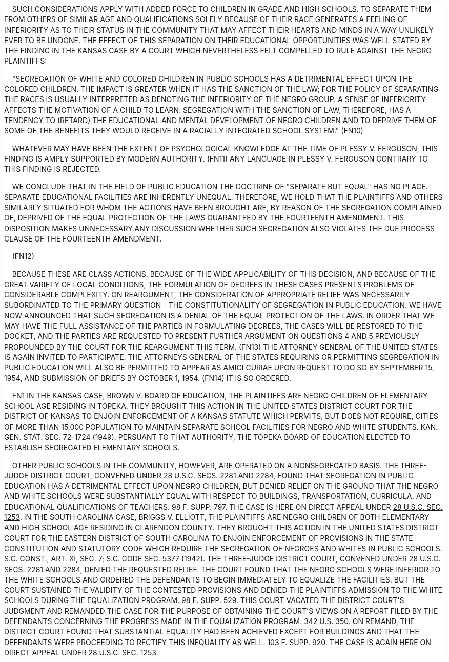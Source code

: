     SUCH CONSIDERATIONS APPLY WITH ADDED FORCE TO CHILDREN IN GRADE AND HIGH SCHOOLS.  TO SEPARATE THEM FROM OTHERS OF SIMILAR AGE AND QUALIFICATIONS SOLELY BECAUSE OF THEIR RACE GENERATES A FEELING OF INFERIORITY AS TO THEIR STATUS IN THE COMMUNITY THAT MAY AFFECT THEIR HEARTS AND MINDS IN A WAY UNLIKELY EVER TO BE UNDONE.  THE EFFECT OF THIS SEPARATION ON THEIR EDUCATIONAL OPPORTUNITIES WAS WELL STATED BY THE FINDING IN THE KANSAS CASE BY A COURT WHICH NEVERTHELESS FELT COMPELLED TO RULE AGAINST THE NEGRO PLAINTIFFS:

    "SEGREGATION OF WHITE AND COLORED CHILDREN IN PUBLIC SCHOOLS HAS A DETRIMENTAL EFFECT UPON THE COLORED CHILDREN.  THE IMPACT IS GREATER WHEN IT HAS THE SANCTION OF THE LAW; FOR THE POLICY OF SEPARATING THE RACES IS USUALLY INTERPRETED AS DENOTING THE INFERIORITY OF THE NEGRO GROUP.  A SENSE OF INFERIORITY AFFECTS THE MOTIVATION OF A CHILD TO LEARN.  SEGREGATION WITH THE SANCTION OF LAW, THEREFORE, HAS A TENDENCY TO (RETARD) THE EDUCATIONAL AND MENTAL DEVELOPMENT OF NEGRO CHILDREN AND TO DEPRIVE THEM OF SOME OF THE BENEFITS THEY WOULD RECEIVE IN A RACIALLY INTEGRATED SCHOOL SYSTEM."  (FN10)

    WHATEVER MAY HAVE BEEN THE EXTENT OF PSYCHOLOGICAL KNOWLEDGE AT THE TIME OF PLESSY V. FERGUSON, THIS FINDING IS AMPLY SUPPORTED BY MODERN AUTHORITY.  (FN11)  ANY LANGUAGE IN PLESSY V. FERGUSON CONTRARY TO THIS FINDING IS REJECTED.

    WE CONCLUDE THAT IN THE FIELD OF PUBLIC EDUCATION THE DOCTRINE OF "SEPARATE BUT EQUAL" HAS NO PLACE.  SEPARATE EDUCATIONAL FACILITIES ARE INHERENTLY UNEQUAL.  THEREFORE, WE HOLD THAT THE PLAINTIFFS AND OTHERS SIMILARLY SITUATED FOR WHOM THE ACTIONS HAVE BEEN BROUGHT ARE, BY REASON OF THE SEGREGATION COMPLAINED OF, DEPRIVED OF THE EQUAL PROTECTION OF THE LAWS GUARANTEED BY THE FOURTEENTH AMENDMENT.  THIS DISPOSITION MAKES UNNECESSARY ANY DISCUSSION WHETHER SUCH SEGREGATION ALSO VIOLATES THE DUE PROCESS CLAUSE OF THE FOURTEENTH AMENDMENT.

    (FN12)

    BECAUSE THESE ARE CLASS ACTIONS, BECAUSE OF THE WIDE APPLICABILITY OF THIS DECISION, AND BECAUSE OF THE GREAT VARIETY OF LOCAL CONDITIONS, THE FORMULATION OF DECREES IN THESE CASES PRESENTS PROBLEMS OF CONSIDERABLE COMPLEXITY.  ON REARGUMENT, THE CONSIDERATION OF APPROPRIATE RELIEF WAS NECESSARILY SUBORDINATED TO THE PRIMARY QUESTION - THE CONSTITUTIONALITY OF SEGREGATION IN PUBLIC EDUCATION.  WE HAVE NOW ANNOUNCED THAT SUCH SEGREGATION IS A DENIAL OF THE EQUAL PROTECTION OF THE LAWS.  IN ORDER THAT WE MAY HAVE THE FULL ASSISTANCE OF THE PARTIES IN FORMULATING DECREES, THE CASES WILL BE RESTORED TO THE DOCKET, AND THE PARTIES ARE REQUESTED TO PRESENT FURTHER ARGUMENT ON QUESTIONS 4 AND 5 PREVIOUSLY PROPOUNDED BY THE COURT FOR THE REARGUMENT THIS TERM.  (FN13)  THE ATTORNEY GENERAL OF THE UNITED STATES IS AGAIN INVITED TO PARTICIPATE.  THE ATTORNEYS GENERAL OF THE STATES REQUIRING OR PERMITTING SEGREGATION IN PUBLIC EDUCATION WILL ALSO BE PERMITTED TO APPEAR AS AMICI CURIAE UPON REQUEST TO DO SO BY SEPTEMBER 15, 1954, AND SUBMISSION OF BRIEFS BY OCTOBER 1, 1954.  (FN14)  IT IS SO ORDERED.

    FN1  IN THE KANSAS CASE, BROWN V. BOARD OF EDUCATION, THE PLAINTIFFS ARE NEGRO CHILDREN OF ELEMENTARY SCHOOL AGE RESIDING IN TOPEKA.  THEY BROUGHT THIS ACTION IN THE UNITED STATES DISTRICT COURT FOR THE DISTRICT OF KANSAS TO ENJOIN ENFORCEMENT OF A KANSAS STATUTE WHICH PERMITS, BUT DOES NOT REQUIRE, CITIES OF MORE THAN 15,000 POPULATION TO MAINTAIN SEPARATE SCHOOL FACILITIES FOR NEGRO AND WHITE STUDENTS.  KAN. GEN. STAT. SEC. 72-1724 (1949).  PERSUANT TO THAT AUTHORITY, THE TOPEKA BOARD OF EDUCATION ELECTED TO ESTABLISH SEGREGATED ELEMENTARY SCHOOLS.

    OTHER PUBLIC SCHOOLS IN THE COMMUNITY, HOWEVER, ARE OPERATED ON A NONSEGREGATED BASIS.  THE THREE-JUDGE DISTRICT COURT, CONVENED UNDER 28 U.S.C. SECS.  2281 AND 2284, FOUND THAT SEGREGATION IN PUBLIC EDUCATION HAS A DETRIMENTAL EFFECT UPON NEGRO CHILDREN, BUT DENIED RELIEF ON THE GROUND THAT THE NEGRO AND WHITE SCHOOLS WERE SUBSTANTIALLY EQUAL WITH RESPECT TO BUILDINGS, TRANSPORTATION, CURRICULA, AND EDUCATIONAL QUALIFICATIONS OF TEACHERS.  98 F. SUPP. 797.  THE CASE IS HERE ON DIRECT APPEAL UNDER [28 U.S.C. SEC. 1253][/us/usc/t28/s1253].   IN THE SOUTH CAROLINA CASE, BRIGGS V. ELLIOTT, THE PLAINTIFFS ARE NEGRO CHILDREN OF BOTH ELEMENTARY AND HIGH SCHOOL AGE RESIDING IN CLARENDON COUNTY.  THEY BROUGHT THIS ACTION IN THE UNITED STATES DISTRICT COURT FOR THE EASTERN DISTRICT OF SOUTH CAROLINA TO ENJOIN ENFORCEMENT OF PROVISIONS IN THE STATE CONSTITUTION AND STATUTORY CODE WHICH REQUIRE THE SEGREGATION OF NEGROES AND WHITES IN PUBLIC SCHOOLS.  S.C. CONST., ART. XI, SEC. 7; S.C. CODE SEC. 5377 (1942).  THE THREE-JUDGE DISTRICT COURT, CONVENED UNDER 28 U.S.C. SECS. 2281 AND 2284, DENIED THE REQUESTED RELIEF.  THE COURT FOUND THAT THE NEGRO SCHOOLS WERE INFERIOR TO THE WHITE SCHOOLS AND ORDERED THE DEFENDANTS TO BEGIN IMMEDIATELY TO EQUALIZE THE FACILITIES.  BUT THE COURT SUSTAINED THE VALIDITY OF THE CONTESTED PROVISIONS AND DENIED THE PLAINTIFFS ADMISSION TO THE WHITE SCHOOLS DURING THE EQUALIZATION PROGRAM.  98 F. SUPP. 529.  THIS COURT VACATED THE DISTRICT COURT'S JUDGMENT AND REMANDED THE CASE FOR THE PURPOSE OF OBTAINING THE COURT'S VIEWS ON A REPORT FILED BY THE DEFENDANTS CONCERNING THE PROGRESS MADE IN THE EQUALIZATION PROGRAM.  [342 U.S. 350][/us/courts/scotus/usReporter/342/350].  ON REMAND, THE DISTRICT COURT FOUND THAT SUBSTANTIAL EQUALITY HAD BEEN ACHIEVED EXCEPT FOR BUILDINGS AND THAT THE DEFENDANTS WERE PROCEEDING TO RECTIFY THIS INEQUALITY AS WELL.  103 F. SUPP. 920.  THE CASE IS AGAIN HERE ON DIRECT APPEAL UNDER [28 U.S.C. SEC. 1253][/us/usc/t28/s1253].

[/us/courts/scotus/usReporter/347/483]: https://publicdocs.github.io/go/links?ns=uslm-x&ref=%2Fus%2Fcourts%2Fscotus%2FusReporter%2F347%2F483
[/us/courts/scotus/usReporter/163/537]: https://publicdocs.github.io/go/links?ns=uslm-x&ref=%2Fus%2Fcourts%2Fscotus%2FusReporter%2F163%2F537
[/us/courts/scotus/usReporter/163/537]: https://publicdocs.github.io/go/links?ns=uslm-x&ref=%2Fus%2Fcourts%2Fscotus%2FusReporter%2F163%2F537
[/us/courts/scotus/usReporter/175/528]: https://publicdocs.github.io/go/links?ns=uslm-x&ref=%2Fus%2Fcourts%2Fscotus%2FusReporter%2F175%2F528
[/us/courts/scotus/usReporter/275/78]: https://publicdocs.github.io/go/links?ns=uslm-x&ref=%2Fus%2Fcourts%2Fscotus%2FusReporter%2F275%2F78
[/us/courts/scotus/usReporter/305/337]: https://publicdocs.github.io/go/links?ns=uslm-x&ref=%2Fus%2Fcourts%2Fscotus%2FusReporter%2F305%2F337
[/us/courts/scotus/usReporter/332/631]: https://publicdocs.github.io/go/links?ns=uslm-x&ref=%2Fus%2Fcourts%2Fscotus%2FusReporter%2F332%2F631
[/us/courts/scotus/usReporter/339/629]: https://publicdocs.github.io/go/links?ns=uslm-x&ref=%2Fus%2Fcourts%2Fscotus%2FusReporter%2F339%2F629
[/us/courts/scotus/usReporter/339/637]: https://publicdocs.github.io/go/links?ns=uslm-x&ref=%2Fus%2Fcourts%2Fscotus%2FusReporter%2F339%2F637
[/us/usc/t28/s1253]: https://publicdocs.github.io/go/links?ns=uslm&ref=%2Fus%2Fusc%2Ft28%2Fs1253
[/us/courts/scotus/usReporter/342/350]: https://publicdocs.github.io/go/links?ns=uslm-x&ref=%2Fus%2Fcourts%2Fscotus%2FusReporter%2F342%2F350
[/us/usc/t28/s1253]: https://publicdocs.github.io/go/links?ns=uslm&ref=%2Fus%2Fusc%2Ft28%2Fs1253
[/us/usc/t28/s1253]: https://publicdocs.github.io/go/links?ns=uslm&ref=%2Fus%2Fusc%2Ft28%2Fs1253
[/us/courts/scotus/usReporter/344/891]: https://publicdocs.github.io/go/links?ns=uslm-x&ref=%2Fus%2Fcourts%2Fscotus%2FusReporter%2F344%2F891
[/us/courts/scotus/usReporter/344/1]: https://publicdocs.github.io/go/links?ns=uslm-x&ref=%2Fus%2Fcourts%2Fscotus%2FusReporter%2F344%2F1
[/us/courts/scotus/usReporter/345/972]: https://publicdocs.github.io/go/links?ns=uslm-x&ref=%2Fus%2Fcourts%2Fscotus%2FusReporter%2F345%2F972
[/us/courts/scotus/usReporter/100/303]: https://publicdocs.github.io/go/links?ns=uslm-x&ref=%2Fus%2Fcourts%2Fscotus%2FusReporter%2F100%2F303
[/us/courts/scotus/usReporter/100/313]: https://publicdocs.github.io/go/links?ns=uslm-x&ref=%2Fus%2Fcourts%2Fscotus%2FusReporter%2F100%2F313
[/us/courts/scotus/usReporter/100/339]: https://publicdocs.github.io/go/links?ns=uslm-x&ref=%2Fus%2Fcourts%2Fscotus%2FusReporter%2F100%2F339
[/us/courts/scotus/usReporter/211/45]: https://publicdocs.github.io/go/links?ns=uslm-x&ref=%2Fus%2Fcourts%2Fscotus%2FusReporter%2F211%2F45